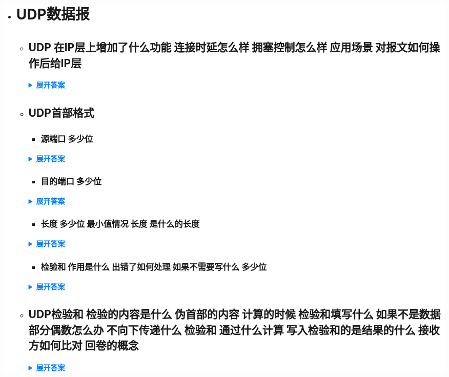 - # UDP数据报 
  - ## UDP 在IP层上增加了什么功能  连接时延怎么样 拥塞控制怎么样 应用场景  对报文如何操作后给IP层 

    <details>
    <summary style="font-weight: bold; color: #007bff;">展开答案</summary>
    <ul>    <li style="color: blue;">添加了 复用 分用和差错检测</li>
    <li style="color: blue;">UDP是没有连接时延的 因为他不需要建立连接后传输</li>
    <li style="color: blue;">UDP是对主机的描述 也就是主机想发送就发送 对网络不在意 所以UDP发送是按照主机的意愿 无论网络是否拥塞</li>
    <li style="color: blue;">UDP适合使用在 要求时延重要性大于出错的 允许出现错误 但是要求一定要按时</li>
    <li style="color: blue;">UDP不对报文进行任何操作 添加首部后就下方给网络层 并且一次交付一个报文 报文是UDP的最小单位</li>
    </ul>
    </details>

  - ## UDP首部格式 
    - ### 源端口 多少位

    <details>
    <summary style="font-weight: bold; color: #007bff;">展开答案</summary>
    <ul>    <li style="color: blue;"> 源端口 占16位 不需要使用的时候全写0</li>
    </ul>
    </details>

 	- ### 目的端口   多少位
    <details>
    <summary style="font-weight: bold; color: #007bff;">展开答案</summary>
    <ul>    <li style="color: blue;"> 目的端口 占16位 不需要使用的时候全写0</li>
    </ul>
    </details>

 	- ### 长度  多少位 最小值情况 长度 是什么的长度
    <details>
    <summary style="font-weight: bold; color: #007bff;">展开答案</summary>
    <ul>    <li style="color: blue;"> UDP长度占16位</li>
    <li style="color: blue;"> 最小8B 也就是没有数据</li>
    <li style="color: blue;"> 长度 是 首部和数据</li>
    </ul>
    </details>

 	- ### 检验和  作用是什么 出错了如何处理 如果不需要写什么  多少位

    <details>
    <summary style="font-weight: bold; color: #007bff;">展开答案</summary>
    <ul>    <li style="color: blue;"> 为了检测UDP数据报在传输过程中是否出错</li>
    <li style="color: blue;"> 如果有就丢弃</li>
    <li style="color: blue;"> 如果不需要 就填写全0</li>
    <li style="color: blue;"> 占16位</li>
    </ul>
    </details>

  - ## UDP检验和 检验的内容是什么 伪首部的内容 计算的时候 检验和填写什么 如果不是数据部分偶数怎么办  不向下传递什么 检验和 通过什么计算 写入检验和的是结果的什么 接收方如何比对 回卷的概念 
    <details>
    <summary style="font-weight: bold; color: #007bff;">展开答案</summary>
    <ul>    <li style="color: blue;"> 检验的内容是 伪首部和数据部分 </li>
    <li style="color: blue;"> 计算的时候 检验和填写 全0 </li>
    <li style="color: blue;"> 如果不是数据部分偶数 要在数据末尾添加0 让数据达到偶数</li>
    <li style="color: blue;"> 不向下传递 伪首部 和 填充的0</li>
    <li style="color: blue;"> 通过二进制反码计算出16字的求和</li>
    <li style="color: blue;"> 求和结束后 再取反码写入检验和</li>
    <li style="color: blue;"> 接收方 接收到数据后 把数据和伪首部再次进行 取反码求和  如果结果是全1 那么就是对的</li>
    <li style="color: blue;"> 回卷就是 如果最高位相加后有进一 那么就需要在最后得到的结果最低位+1</li>
    </ul>
    </details>
    